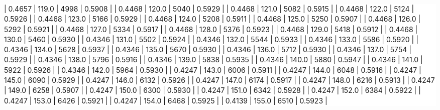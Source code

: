 | 0.4657        | 119.0 | 4998  | 0.5908          |
| 0.4468        | 120.0 | 5040  | 0.5929          |
| 0.4468        | 121.0 | 5082  | 0.5915          |
| 0.4468        | 122.0 | 5124  | 0.5926          |
| 0.4468        | 123.0 | 5166  | 0.5929          |
| 0.4468        | 124.0 | 5208  | 0.5911          |
| 0.4468        | 125.0 | 5250  | 0.5907          |
| 0.4468        | 126.0 | 5292  | 0.5921          |
| 0.4468        | 127.0 | 5334  | 0.5917          |
| 0.4468        | 128.0 | 5376  | 0.5923          |
| 0.4468        | 129.0 | 5418  | 0.5912          |
| 0.4468        | 130.0 | 5460  | 0.5930          |
| 0.4346        | 131.0 | 5502  | 0.5924          |
| 0.4346        | 132.0 | 5544  | 0.5933          |
| 0.4346        | 133.0 | 5586  | 0.5920          |
| 0.4346        | 134.0 | 5628  | 0.5937          |
| 0.4346        | 135.0 | 5670  | 0.5930          |
| 0.4346        | 136.0 | 5712  | 0.5930          |
| 0.4346        | 137.0 | 5754  | 0.5929          |
| 0.4346        | 138.0 | 5796  | 0.5916          |
| 0.4346        | 139.0 | 5838  | 0.5935          |
| 0.4346        | 140.0 | 5880  | 0.5947          |
| 0.4346        | 141.0 | 5922  | 0.5926          |
| 0.4346        | 142.0 | 5964  | 0.5930          |
| 0.4247        | 143.0 | 6006  | 0.5911          |
| 0.4247        | 144.0 | 6048  | 0.5916          |
| 0.4247        | 145.0 | 6090  | 0.5929          |
| 0.4247        | 146.0 | 6132  | 0.5926          |
| 0.4247        | 147.0 | 6174  | 0.5917          |
| 0.4247        | 148.0 | 6216  | 0.5913          |
| 0.4247        | 149.0 | 6258  | 0.5907          |
| 0.4247        | 150.0 | 6300  | 0.5930          |
| 0.4247        | 151.0 | 6342  | 0.5928          |
| 0.4247        | 152.0 | 6384  | 0.5922          |
| 0.4247        | 153.0 | 6426  | 0.5921          |
| 0.4247        | 154.0 | 6468  | 0.5925          |
| 0.4139        | 155.0 | 6510  | 0.5923          |